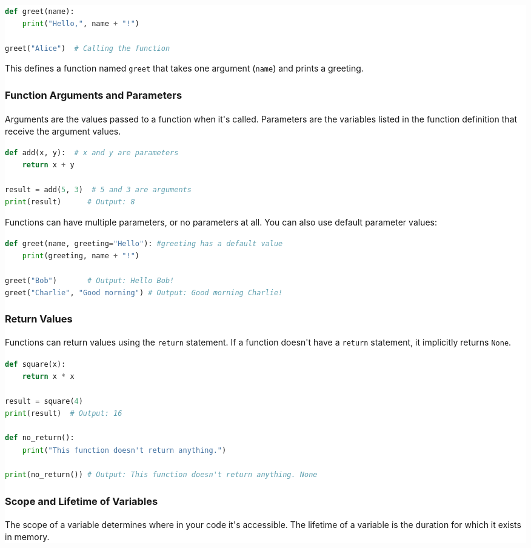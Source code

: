 ```python
def greet(name):
    print("Hello,", name + "!")

greet("Alice")  # Calling the function
```

This defines a function named `greet` that takes one argument (`name`) and prints a greeting.


### Function Arguments and Parameters

Arguments are the values passed to a function when it's called.  Parameters are the variables listed in the function definition that receive the argument values.

```python
def add(x, y):  # x and y are parameters
    return x + y

result = add(5, 3)  # 5 and 3 are arguments
print(result)      # Output: 8
```

Functions can have multiple parameters, or no parameters at all.  You can also use default parameter values:

```python
def greet(name, greeting="Hello"): #greeting has a default value
    print(greeting, name + "!")

greet("Bob")       # Output: Hello Bob!
greet("Charlie", "Good morning") # Output: Good morning Charlie!
```


### Return Values

Functions can return values using the `return` statement.  If a function doesn't have a `return` statement, it implicitly returns `None`.

```python
def square(x):
    return x * x

result = square(4)
print(result)  # Output: 16

def no_return():
    print("This function doesn't return anything.")

print(no_return()) # Output: This function doesn't return anything. None
```


### Scope and Lifetime of Variables

The scope of a variable determines where in your code it's accessible.  The lifetime of a variable is the duration for which it exists in memory.
